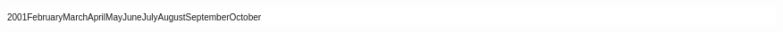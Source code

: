 <g class="x axis" transform="translate(0,480)" fill="none" font-size="10" font-family="sans-serif" text-anchor="middle" style="stroke-width: 1px; font-size: 10px; font-family: Arial, Helvetica;"><path class="domain" stroke="#000" d="M0.5,6V0.5H847.5V6" style="shape-rendering: crispedges; fill: none; stroke: rgb(204, 204, 204);"></path><g class="tick" opacity="1" transform="translate(0.5,0)"><line stroke="#000" y2="6" style="shape-rendering: crispedges; fill: none; stroke: rgb(204, 204, 204);"></line><text fill="#000" y="9" dy="0.71em">2001</text></g><g class="tick" opacity="1" transform="translate(96.69416882918638,0)"><line stroke="#000" y2="6" style="shape-rendering: crispedges; fill: none; stroke: rgb(204, 204, 204);"></line><text fill="#000" y="9" dy="0.71em">February</text></g><g class="tick" opacity="1" transform="translate(183.57922454587086,0)"><line stroke="#000" y2="6" style="shape-rendering: crispedges; fill: none; stroke: rgb(204, 204, 204);"></line><text fill="#000" y="9" dy="0.71em">March</text></g><g class="tick" opacity="1" transform="translate(279.6441001373836,0)"><line stroke="#000" y2="6" style="shape-rendering: crispedges; fill: none; stroke: rgb(204, 204, 204);"></line><text fill="#000" y="9" dy="0.71em">April</text></g><g class="tick" opacity="1" transform="translate(372.7352312624027,0)"><line stroke="#000" y2="6" style="shape-rendering: crispedges; fill: none; stroke: rgb(204, 204, 204);"></line><text fill="#000" y="9" dy="0.71em">May</text></g><g class="tick" opacity="1" transform="translate(468.92940009158906,0)"><line stroke="#000" y2="6" style="shape-rendering: crispedges; fill: none; stroke: rgb(204, 204, 204);"></line><text fill="#000" y="9" dy="0.71em">June</text></g><g class="tick" opacity="1" transform="translate(562.0205312166082,0)"><line stroke="#000" y2="6" style="shape-rendering: crispedges; fill: none; stroke: rgb(204, 204, 204);"></line><text fill="#000" y="9" dy="0.71em">July</text></g><g class="tick" opacity="1" transform="translate(658.2147000457945,0)"><line stroke="#000" y2="6" style="shape-rendering: crispedges; fill: none; stroke: rgb(204, 204, 204);"></line><text fill="#000" y="9" dy="0.71em">August</text></g><g class="tick" opacity="1" transform="translate(754.408868874981,0)"><line stroke="#000" y2="6" style="shape-rendering: crispedges; fill: none; stroke: rgb(204, 204, 204);"></line><text fill="#000" y="9" dy="0.71em">September</text></g><g class="tick" opacity="1" transform="translate(847.5,0)"><line stroke="#000" y2="6" style="shape-rendering: crispedges; fill: none; stroke: rgb(204, 204, 204);"></line><text fill="#000" y="9" dy="0.71em">October</text></g></g><defs><path id="path-0" d="M0,294.7997002489458L96.19416882918638,335.2935274094396L183.07922454587086,345.90052329421326L279.1441001373836,480L372.2352312624027,431.61800248220004L468.42940009158906,446.81690508851005L561.5205312166082,299.1625841008557L657.7147000457945,335.2119668169051L753.908868874981,316.4465347181397L847,248.29838656999152"></path><path id="path-1" d="M0,252.33056444647664L96.19416882918638,300.2317990143779L183.07922454587086,345.90052329421326L279.1441001373836,480L372.2352312624027,431.61800248220004L468.42940009158906,446.81690508851005L561.5205312166082,299.1625841008557L657.7147000457945,335.2119668169051L753.908868874981,316.4465347181397L847,248.29838656999152"></path><path id="path-2" d="M0,252.33056444647664L96.19416882918638,265.1700706193161L183.07922454587086,312.8141035411269L279.1441001373836,480L372.2352312624027,431.61800248220004L468.42940009158906,446.81690508851005L561.5205312166082,299.1625841008557L657.7147000457945,335.2119668169051L753.908868874981,316.4465347181397L847,248.29838656999152"></path><path id="path-3" d="M0,252.33056444647664L96.19416882918638,265.1700706193161L183.07922454587086,279.72768378804045L279.1441001373836,480L372.2352312624027,431.61800248220004L468.42940009158906,414.22431249591745L561.5205312166082,299.1625841008557L657.7147000457945,335.2119668169051L753.908868874981,316.4465347181397L847,248.29838656999152"></path><path id="path-4" d="M0,252.33056444647664L96.19416882918638,265.1700706193161L183.07922454587086,279.72768378804045L279.1441001373836,480L372.2352312624027,431.61800248220004L468.42940009158906,381.63171990332484L561.5205312166082,299.1625841008557L657.7147000457945,299.1625841008557L753.908868874981,316.4465347181397L847,248.29838656999152"></path><path id="path-5" d="M0,252.33056444647664L96.19416882918638,265.1700706193161L183.07922454587086,279.72768378804045L279.1441001373836,480L372.2352312624027,371.3710889019531L468.42940009158906,381.63171990332484L561.5205312166082,299.1625841008557L657.7147000457945,263.1132013848063L753.908868874981,316.4465347181397L847,248.29838656999152"></path><path id="path-6" d="M0,252.33056444647664L96.19416882918638,265.1700706193161L183.07922454587086,279.72768378804045L279.1441001373836,480L372.2352312624027,311.12417532170616L468.42940009158906,381.63171990332484L561.5205312166082,299.1625841008557L657.7147000457945,263.1132013848063L753.908868874981,263.1132013848063L847,248.29838656999152"></path><path id="path-7" d="M0,252.33056444647664L96.19416882918638,265.1700706193161L183.07922454587086,279.72768378804045L279.1441001373836,419.25925925925924L372.2352312624027,311.12417532170616L468.42940009158906,381.63171990332484L561.5205312166082,299.1625841008557L657.7147000457945,263.1132013848063L753.908868874981,209.779868051473L847,248.29838656999152"></path><path id="path-8" d="M0,252.33056444647664L96.19416882918638,265.1700706193161L183.07922454587086,279.72768378804045L279.1441001373836,321.9753086419753L372.2352312624027,311.12417532170616L468.42940009158906,381.63171990332484L561.5205312166082,299.1625841008557L657.7147000457945,263.1132013848063L753.908868874981,209.779868051473L847,248.29838656999152"></path>